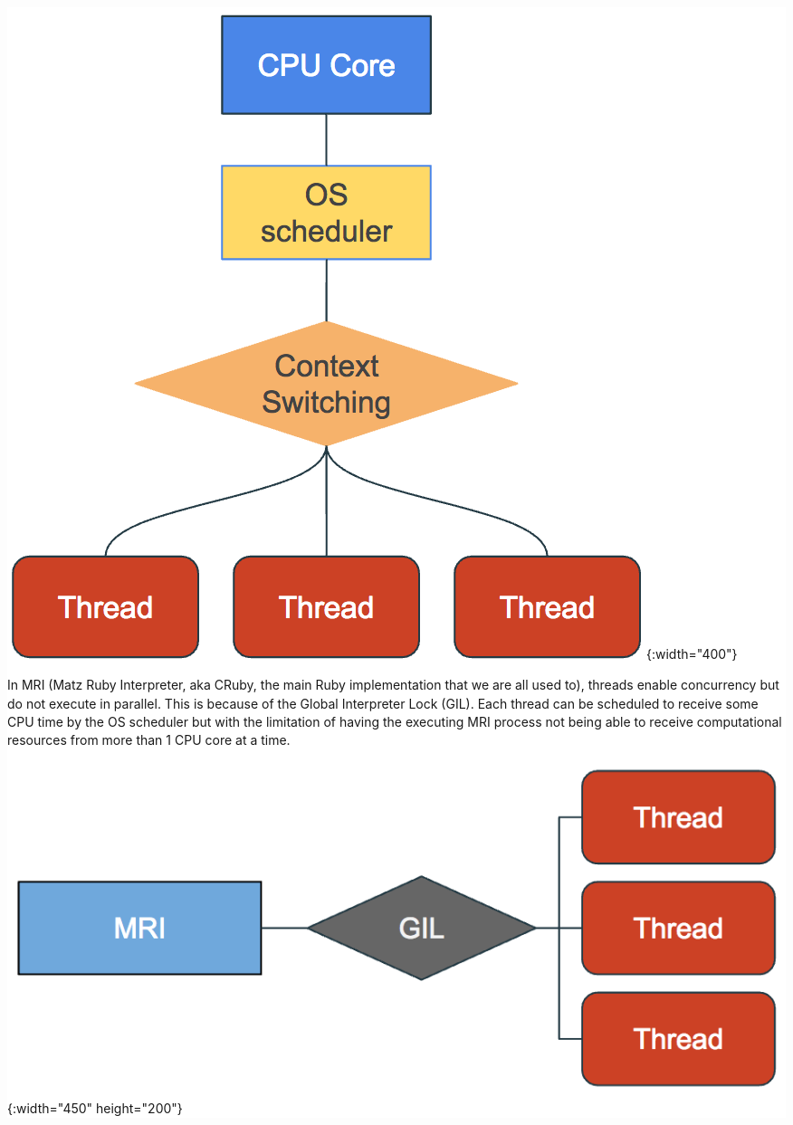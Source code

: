 ![efficiency_OS_scheduler_threads](/img/efficiency_OS_scheduler_threads.png){:width="400"}

In MRI (Matz Ruby Interpreter, aka CRuby, the main Ruby implementation that we are all used to), threads enable concurrency but do not execute in parallel. This is because of the Global Interpreter Lock (GIL). Each thread can be scheduled to receive some CPU time by the OS scheduler but with the limitation of having the executing MRI process not being able to receive computational resources from more than 1 CPU core at a time.

![efficiency_mri_gil](/img/efficiency_mri_gil.png){:width="450" height="200"}
